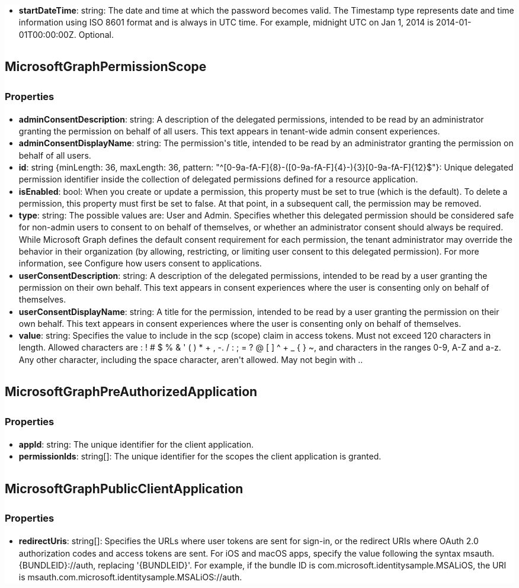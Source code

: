 * **startDateTime**: string: The date and time at which the password becomes valid. The Timestamp type represents date and time information using ISO 8601 format and is always in UTC time. For example, midnight UTC on Jan 1, 2014 is 2014-01-01T00:00:00Z. Optional.

## MicrosoftGraphPermissionScope
### Properties
* **adminConsentDescription**: string: A description of the delegated permissions, intended to be read by an administrator granting the permission on behalf of all users. This text appears in tenant-wide admin consent experiences.
* **adminConsentDisplayName**: string: The permission's title, intended to be read by an administrator granting the permission on behalf of all users.
* **id**: string {minLength: 36, maxLength: 36, pattern: "^[0-9a-fA-F]{8}-([0-9a-fA-F]{4}-){3}[0-9a-fA-F]{12}$"}: Unique delegated permission identifier inside the collection of delegated permissions defined for a resource application.
* **isEnabled**: bool: When you create or update a permission, this property must be set to true (which is the default). To delete a permission, this property must first be set to false. At that point, in a subsequent call, the permission may be removed.
* **type**: string: The possible values are: User and Admin. Specifies whether this delegated permission should be considered safe for non-admin users to consent to on behalf of themselves, or whether an administrator consent should always be required. While Microsoft Graph defines the default consent requirement for each permission, the tenant administrator may override the behavior in their organization (by allowing, restricting, or limiting user consent to this delegated permission). For more information, see Configure how users consent to applications.
* **userConsentDescription**: string: A description of the delegated permissions, intended to be read by a user granting the permission on their own behalf. This text appears in consent experiences where the user is consenting only on behalf of themselves.
* **userConsentDisplayName**: string: A title for the permission, intended to be read by a user granting the permission on their own behalf. This text appears in consent experiences where the user is consenting only on behalf of themselves.
* **value**: string: Specifies the value to include in the scp (scope) claim in access tokens. Must not exceed 120 characters in length. Allowed characters are : ! # $ % & ' ( ) * + , -. / : ;  =  ? @ [ ] ^ + _  {  } ~, and characters in the ranges 0-9, A-Z and a-z. Any other character, including the space character, aren't allowed. May not begin with ..

## MicrosoftGraphPreAuthorizedApplication
### Properties
* **appId**: string: The unique identifier for the client application.
* **permissionIds**: string[]: The unique identifier for the scopes the client application is granted.

## MicrosoftGraphPublicClientApplication
### Properties
* **redirectUris**: string[]: Specifies the URLs where user tokens are sent for sign-in, or the redirect URIs where OAuth 2.0 authorization codes and access tokens are sent. For iOS and macOS apps, specify the value following the syntax msauth.{BUNDLEID}://auth, replacing '{BUNDLEID}'. For example, if the bundle ID is com.microsoft.identitysample.MSALiOS, the URI is msauth.com.microsoft.identitysample.MSALiOS://auth.
